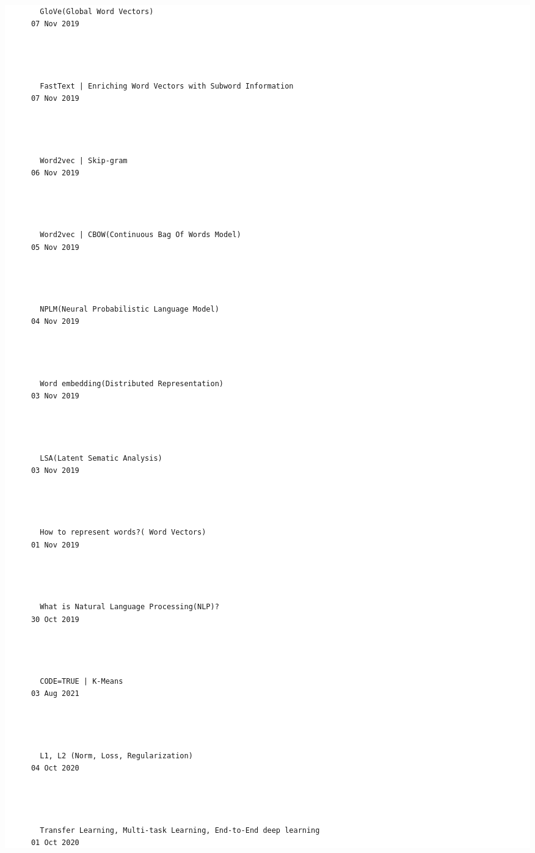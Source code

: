     
    
    
            GloVe(Global Word Vectors)
          07 Nov 2019
    
    
    
    
            FastText | Enriching Word Vectors with Subword Information
          07 Nov 2019
    
    
    
    
            Word2vec | Skip-gram
          06 Nov 2019
    
    
    
    
            Word2vec | CBOW(Continuous Bag Of Words Model)
          05 Nov 2019
    
    
    
    
            NPLM(Neural Probabilistic Language Model)
          04 Nov 2019
    
    
    
    
            Word embedding(Distributed Representation)
          03 Nov 2019
    
    
    
    
            LSA(Latent Sematic Analysis)
          03 Nov 2019
    
    
    
    
            How to represent words?( Word Vectors)
          01 Nov 2019
    
    
    
    
            What is Natural Language Processing(NLP)?
          30 Oct 2019
    
    
    
    
            CODE=TRUE | K-Means
          03 Aug 2021
    
    
    
    
            L1, L2 (Norm, Loss, Regularization)
          04 Oct 2020
    
    
    
    
            Transfer Learning, Multi-task Learning, End-to-End deep learning
          01 Oct 2020
    
    
    


```python

```
